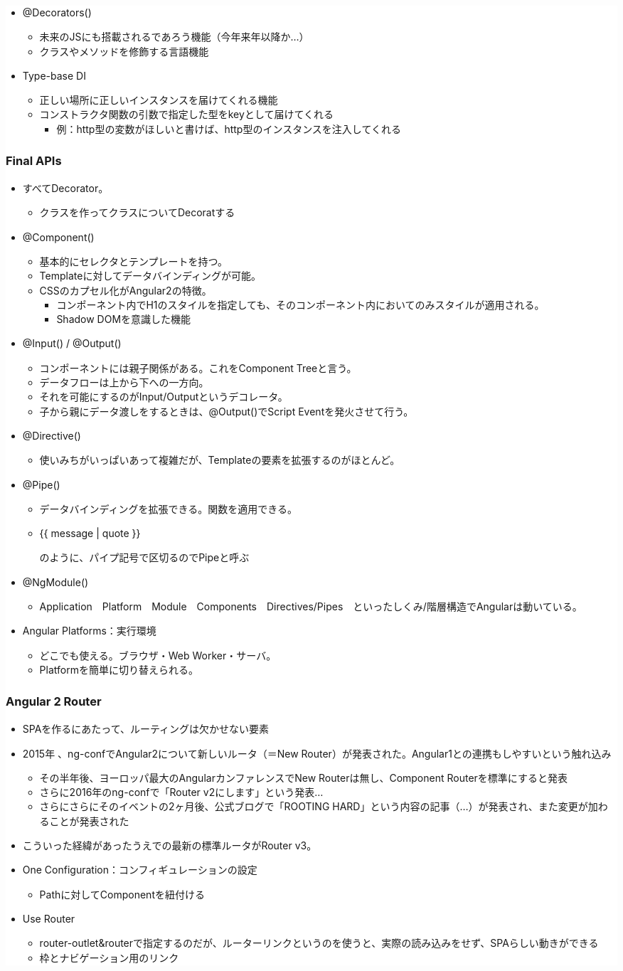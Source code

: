 + @Decorators()
  - 未来のJSにも搭載されるであろう機能（今年来年以降か…）
  - クラスやメソッドを修飾する言語機能

+ Type-base DI
  - 正しい場所に正しいインスタンスを届けてくれる機能
  - コンストラクタ関数の引数で指定した型をkeyとして届けてくれる
    - 例：http型の変数がほしいと書けば、http型のインスタンスを注入してくれる

### Final APIs
+ すべてDecorator。
  - クラスを作ってクラスについてDecoratする

+ @Component()
  - 基本的にセレクタとテンプレートを持つ。
  - Templateに対してデータバインディングが可能。
  - CSSのカプセル化がAngular2の特徴。
    - コンポーネント内でH1のスタイルを指定しても、そのコンポーネント内においてのみスタイルが適用される。
    - Shadow DOMを意識した機能

+ @Input() / @Output()
  - コンポーネントには親子関係がある。これをComponent Treeと言う。
  - データフローは上から下への一方向。
  - それを可能にするのがInput/Outputというデコレータ。
  - 子から親にデータ渡しをするときは、@Output()でScript Eventを発火させて行う。

+ @Directive()
  - 使いみちがいっぱいあって複雑だが、Templateの要素を拡張するのがほとんど。

+ @Pipe()
  - データバインディングを拡張できる。関数を適用できる。
  - <p>{{ message | quote }}</p>のように、パイプ記号で区切るのでPipeと呼ぶ

+ @NgModule()
  - Application　Platform　Module　Components　Directives/Pipes　といったしくみ/階層構造でAngularは動いている。

+ Angular Platforms：実行環境
  - どこでも使える。ブラウザ・Web Worker・サーバ。
  - Platformを簡単に切り替えられる。

### Angular 2 Router
+ SPAを作るにあたって、ルーティングは欠かせない要素
+ 2015年 、ng-confでAngular2について新しいルータ（＝New Router）が発表された。Angular1との連携もしやすいという触れ込み
  - その半年後、ヨーロッパ最大のAngularカンファレンスでNew Routerは無し、Component Routerを標準にすると発表
  - さらに2016年のng-confで「Router v2にします」という発表…
  - さらにさらにそのイベントの2ヶ月後、公式ブログで「ROOTING HARD」という内容の記事（…）が発表され、また変更が加わることが発表された
+ こういった経緯があったうえでの最新の標準ルータがRouter v3。

+ One Configuration：コンフィギュレーションの設定
  - Pathに対してComponentを紐付ける

+ Use Router
  - router-outlet&routerで指定するのだが、ルーターリンクというのを使うと、実際の読み込みをせず、SPAらしい動きができる
  - 枠とナビゲーション用のリンク
